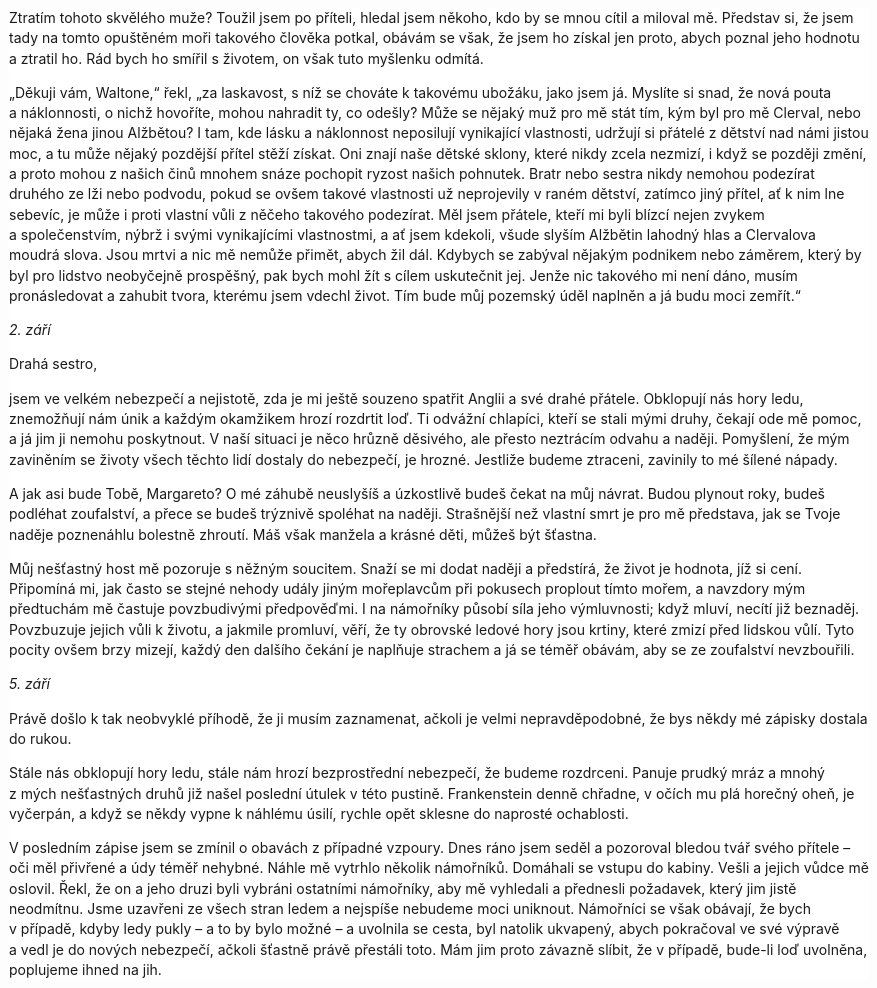Ztratím tohoto skvělého muže? Toužil jsem po příteli, hledal jsem někoho, kdo by se mnou cítil a miloval mě. Představ si, že jsem tady na tomto opuštěném moři takového člověka potkal, obávám se však, že jsem ho získal jen proto, abych poznal jeho hodnotu a ztratil ho. Rád bych ho smířil s životem, on však tuto myšlenku odmítá.

„Děkuji vám, Waltone,“ řekl, „za laskavost, s níž se chováte k takovému ubožáku, jako jsem já. Myslíte si snad, že nová pouta a náklonnosti, o nichž hovoříte, mohou nahradit ty, co odešly? Může se nějaký muž pro mě stát tím, kým byl pro mě Clerval, nebo nějaká žena jinou Alžbětou? I tam, kde lásku a náklonnost neposilují vynikající vlastnosti, udržují si přátelé z dětství nad námi jistou moc, a tu může nějaký pozdější přítel stěží získat. Oni znají naše dětské sklony, které nikdy zcela nezmizí, i když se později změní, a proto mohou z našich činů mnohem snáze pochopit ryzost našich pohnutek. Bratr nebo sestra nikdy nemohou podezírat druhého ze lži nebo podvodu, pokud se ovšem takové vlastnosti už neprojevily v raném dětství, zatímco jiný přítel, ať k nim lne sebevíc, je může i proti vlastní vůli z něčeho takového podezírat. Měl jsem přátele, kteří mi byli blízcí nejen zvykem a společenstvím, nýbrž i svými vynikajícími vlastnostmi, a ať jsem kdekoli, všude slyším Alžbětin lahodný hlas a Clervalova moudrá slova. Jsou mrtvi a nic mě nemůže přimět, abych žil dál. Kdybych se zabýval nějakým podnikem nebo záměrem, který by byl pro lidstvo neobyčejně prospěšný, pak bych mohl žít s cílem uskutečnit jej. Jenže nic takového mi není dáno, musím pronásledovat a zahubit tvora, kterému jsem vdechl život. Tím bude můj pozemský úděl naplněn a já budu moci zemřít.“

_2\. září_

Drahá sestro,

jsem ve velkém nebezpečí a nejistotě, zda je mi ještě souzeno spatřit Anglii a své drahé přátele. Obklopují nás hory ledu, znemožňují nám únik a každým okamžikem hrozí rozdrtit loď. Ti odvážní chlapíci, kteří se stali mými druhy, čekají ode mě pomoc, a já jim ji nemohu poskytnout. V naší situaci je něco hrůzně děsivého, ale přesto neztrácím odvahu a naději. Pomyšlení, že mým zaviněním se životy všech těchto lidí dostaly do nebezpečí, je hrozné. Jestliže budeme ztraceni, zavinily to mé šílené nápady.

A jak asi bude Tobě, Margareto? O mé záhubě neuslyšíš a úzkostlivě budeš čekat na můj návrat. Budou plynout roky, budeš podléhat zoufalství, a přece se budeš trýznivě spoléhat na naději. Strašnější než vlastní smrt je pro mě představa, jak se Tvoje naděje poznenáhlu bolestně zhroutí. Máš však manžela a krásné děti, můžeš být šťastna.

Můj nešťastný host mě pozoruje s něžným soucitem. Snaží se mi dodat naději a předstírá, že život je hodnota, jíž si cení. Připomíná mi, jak často se stejné nehody udály jiným mořeplavcům při pokusech proplout tímto mořem, a navzdory mým předtuchám mě častuje povzbudivými předpověďmi. I na námořníky působí síla jeho výmluvnosti; když mluví, necítí již beznaděj. Povzbuzuje jejich vůli k životu, a jakmile promluví, věří, že ty obrovské ledové hory jsou krtiny, které zmizí před lidskou vůlí. Tyto pocity ovšem brzy mizejí, každý den dalšího čekání je naplňuje strachem a já se téměř obávám, aby se ze zoufalství nevzbouřili.

_5\. září_

Právě došlo k tak neobvyklé příhodě, že ji musím zaznamenat, ačkoli je velmi nepravděpodobné, že bys někdy mé zápisky dostala do rukou.

Stále nás obklopují hory ledu, stále nám hrozí bezprostřední nebezpečí, že budeme rozdrceni. Panuje prudký mráz a mnohý z mých nešťastných druhů již našel poslední útulek v této pustině. Frankenstein denně chřadne, v očích mu plá horečný oheň, je vyčerpán, a když se někdy vypne k náhlému úsilí, rychle opět sklesne do naprosté ochablosti.

V posledním zápise jsem se zmínil o obavách z případné vzpoury. Dnes ráno jsem seděl a pozoroval bledou tvář svého přítele – oči měl přivřené a údy téměř nehybné. Náhle mě vytrhlo několik námořníků. Domáhali se vstupu do kabiny. Vešli a jejich vůdce mě oslovil. Řekl, že on a jeho druzi byli vybráni ostatními námořníky, aby mě vyhledali a přednesli požadavek, který jim jistě neodmítnu. Jsme uzavřeni ze všech stran ledem a nejspíše nebudeme moci uniknout. Námořníci se však obávají, že bych v případě, kdyby ledy pukly – a to by bylo možné – a uvolnila se cesta, byl natolik ukvapený, abych pokračoval ve své výpravě a vedl je do nových nebezpečí, ačkoli šťastně právě přestáli toto. Mám jim proto závazně slíbit, že v případě, bude-li loď uvolněna, poplujeme ihned na jih.

